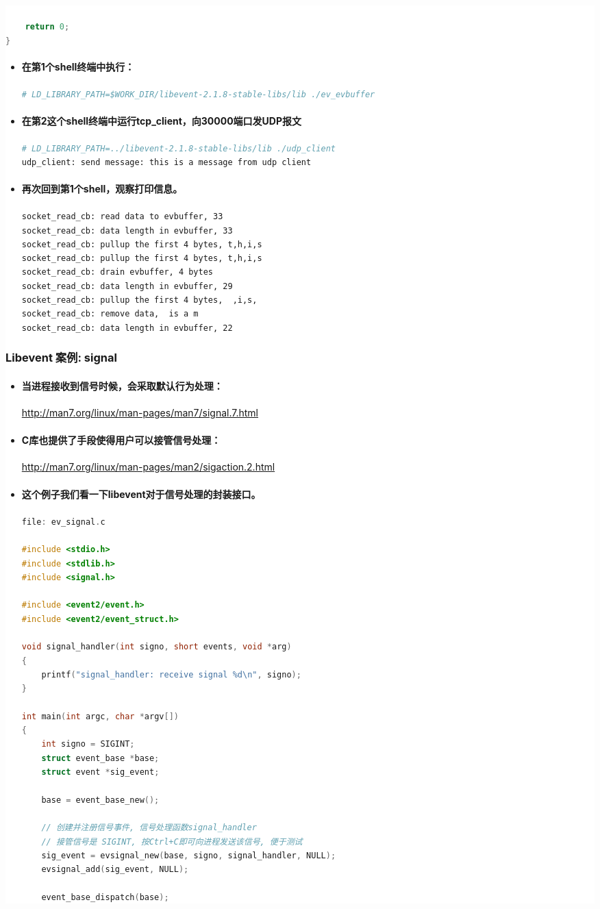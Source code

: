   ```C
  
      return 0;
  }
  ```

- #### 在第1个shell终端中执行：
  ```bash
  # LD_LIBRARY_PATH=$WORK_DIR/libevent-2.1.8-stable-libs/lib ./ev_evbuffer
  ```

- #### 在第2这个shell终端中运行tcp_client，向30000端口发UDP报文
  ```bash
  # LD_LIBRARY_PATH=../libevent-2.1.8-stable-libs/lib ./udp_client
  udp_client: send message: this is a message from udp client
  ```

- #### 再次回到第1个shell，观察打印信息。
  ```bash
  socket_read_cb: read data to evbuffer, 33
  socket_read_cb: data length in evbuffer, 33
  socket_read_cb: pullup the first 4 bytes, t,h,i,s
  socket_read_cb: pullup the first 4 bytes, t,h,i,s
  socket_read_cb: drain evbuffer, 4 bytes
  socket_read_cb: data length in evbuffer, 29
  socket_read_cb: pullup the first 4 bytes,  ,i,s, 
  socket_read_cb: remove data,  is a m
  socket_read_cb: data length in evbuffer, 22
  ```

### Libevent 案例: signal
- #### 当进程接收到信号时候，会采取默认行为处理：
  http://man7.org/linux/man-pages/man7/signal.7.html
 
- #### C库也提供了手段使得用户可以接管信号处理：
  http://man7.org/linux/man-pages/man2/sigaction.2.html
- #### 这个例子我们看一下libevent对于信号处理的封装接口。
  ```C
  file: ev_signal.c
  
  #include <stdio.h>
  #include <stdlib.h>
  #include <signal.h>
  
  #include <event2/event.h>
  #include <event2/event_struct.h>
  
  void signal_handler(int signo, short events, void *arg)
  {
      printf("signal_handler: receive signal %d\n", signo);
  }
  
  int main(int argc, char *argv[])
  {
      int signo = SIGINT;
      struct event_base *base;
      struct event *sig_event;
  
      base = event_base_new();
  
      // 创建并注册信号事件, 信号处理函数signal_handler
      // 接管信号是 SIGINT, 按Ctrl+C即可向进程发送该信号, 便于测试
      sig_event = evsignal_new(base, signo, signal_handler, NULL);
      evsignal_add(sig_event, NULL);
  
      event_base_dispatch(base);
  
  ```